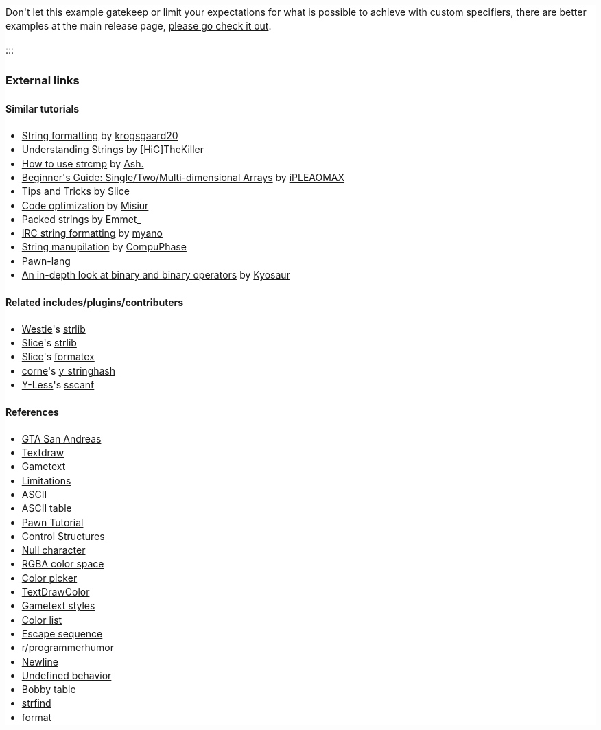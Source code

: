 Don't let this example gatekeep or limit your expectations for what is possible to achieve with custom specifiers, there are better examples at the main release page, [please go check it out](https://github.com/Southclaws/formatex/blob/master/README.md).

:::

### External links

#### Similar tutorials

- [String formatting](https://sampforum.blast.hk/showthread.php?tid=265433) by [krogsgaard20](https://sampforum.blast.hk/member.php?action=profile&uid=126724)
- [Understanding Strings](https://sampforum.blast.hk/showthread.php?tid=284112) by [\[HiC\]TheKiller](https://sampforum.blast.hk/member.php?action=profile&uid=23565)
- [How to use strcmp](https://sampforum.blast.hk/showthread.php?tid=199796) by [Ash.](https://sampforum.blast.hk/member.php?action=profile&uid=78597)
- [Beginner's Guide: Single/Two/Multi-dimensional Arrays](https://sampforum.blast.hk/showthread.php?tid=318212) by [iPLEAOMAX](https://sampforum.blast.hk/member.php?action=profile&uid=122705)
- [Tips and Tricks](https://sampforum.blast.hk/showthread.php?tid=216730) by [Slice](https://github.com/oscar-broman)
- [Code optimization](https://sampforum.blast.hk/showthread.php?tid=571550) by [Misiur](https://sampforum.blast.hk/member.php?action=profile&uid=55934)
- [Packed strings](https://sampforum.blast.hk/showthread.php?tid=480529) by [Emmet\_](https://github.com/emmet-jones)
- [IRC string formatting](https://github.com/myano/jenni/wiki/IRC-String-Formatting) by [myano](https://github.com/myano)
- [String manupilation](https://github.com/compuphase/pawn/blob/main/doc/String_Manipulation.pdf) by [CompuPhase](https://www.compuphase.com)
- [Pawn-lang](https://github.com/pawn-lang/compiler/blob/master/doc/pawn-lang.pdf)
- [An in-depth look at binary and binary operators](https://sampforum.blast.hk/showthread.php?tid=177523) by [Kyosaur](https://sampforum.blast.hk/member.php?action=profile&uid=23990)

#### Related includes/plugins/contributers

- [Westie](https://sampforum.blast.hk/member.php?action=profile&uid=56481)'s [strlib](https://sampforum.blast.hk/showthread.php?tid=85697)
- [Slice](https://github.com/oscar-broman)'s [strlib](https://github.com/oscar-broman/strlib)
- [Slice](https://github.com/oscar-broman)'s [formatex](https://github.com/Southclaws/formatex)
- [corne](https://sampforum.blast.hk/member.php?action=profile&uid=98345)'s [y_stringhash](https://sampforum.blast.hk/showthread.php?tid=571305)
- [Y-Less](https://github.com/Y-Less)'s [sscanf](https://github.com/Y-Less/sscanf)

#### References

- [GTA San Andreas](https://www.rockstargames.com/sanandreas/)
- [Textdraw](../scripting/resources/textdraws#what-is-a-textdraw)
- [Gametext](../scripting/functions/GameTextForPlayer)
- [Limitations](../scripting/resources/limits)
- [ASCII](https://en.wikipedia.org/wiki/ASCII)
- [ASCII table](https://www.asciitable.com)
- [Pawn Tutorial](https://wiki.alliedmods.net/Pawn_Tutorial)
- [Control Structures](../scripting/language/ControlStructures)
- [Null character](https://en.wikipedia.org/wiki/Null_character)
- [RGBA color space](https://en.wikipedia.org/wiki/RGBA_color_space)
- [Color picker](https://www.webfx.com/web-design/color-picker/)
- [TextDrawColor](../scripting/functions/TextDrawColor)
- [Gametext styles](../scripting/resources/gametextstyles)
- [Color list](../scripting/resources/colorslist)
- [Escape sequence](https://en.wikipedia.org/wiki/Escape_sequence)
- [r/programmerhumor](https://www.reddit.com/r/ProgrammerHumor/)
- [Newline](https://en.wikipedia.org/wiki/Newline)
- [Undefined behavior](https://en.wikipedia.org/wiki/Undefined_behavior)
- [Bobby table](https://bobby-tables.com/about)
- [strfind](../scripting/functions/strfind)
- [format](../scripting/functions/format)